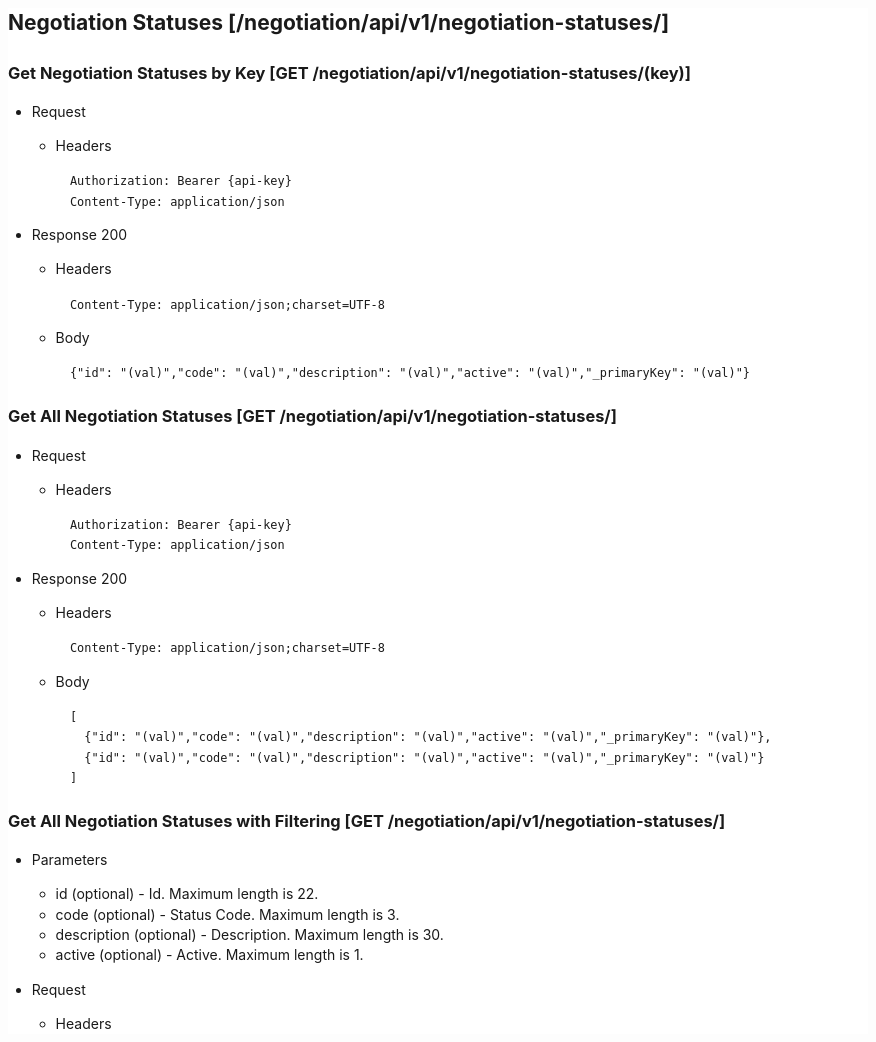 ## Negotiation Statuses [/negotiation/api/v1/negotiation-statuses/]

### Get Negotiation Statuses by Key [GET /negotiation/api/v1/negotiation-statuses/(key)]
	 
+ Request

    + Headers

            Authorization: Bearer {api-key}
            Content-Type: application/json

+ Response 200
    + Headers

            Content-Type: application/json;charset=UTF-8

    + Body
    
            {"id": "(val)","code": "(val)","description": "(val)","active": "(val)","_primaryKey": "(val)"}

### Get All Negotiation Statuses [GET /negotiation/api/v1/negotiation-statuses/]
	 
+ Request

    + Headers

            Authorization: Bearer {api-key}
            Content-Type: application/json

+ Response 200
    + Headers

            Content-Type: application/json;charset=UTF-8

    + Body
    
            [
              {"id": "(val)","code": "(val)","description": "(val)","active": "(val)","_primaryKey": "(val)"},
              {"id": "(val)","code": "(val)","description": "(val)","active": "(val)","_primaryKey": "(val)"}
            ]

### Get All Negotiation Statuses with Filtering [GET /negotiation/api/v1/negotiation-statuses/]
    
+ Parameters

    + id (optional) - Id. Maximum length is 22.
    + code (optional) - Status Code. Maximum length is 3.
    + description (optional) - Description. Maximum length is 30.
    + active (optional) - Active. Maximum length is 1.

            
+ Request

    + Headers
